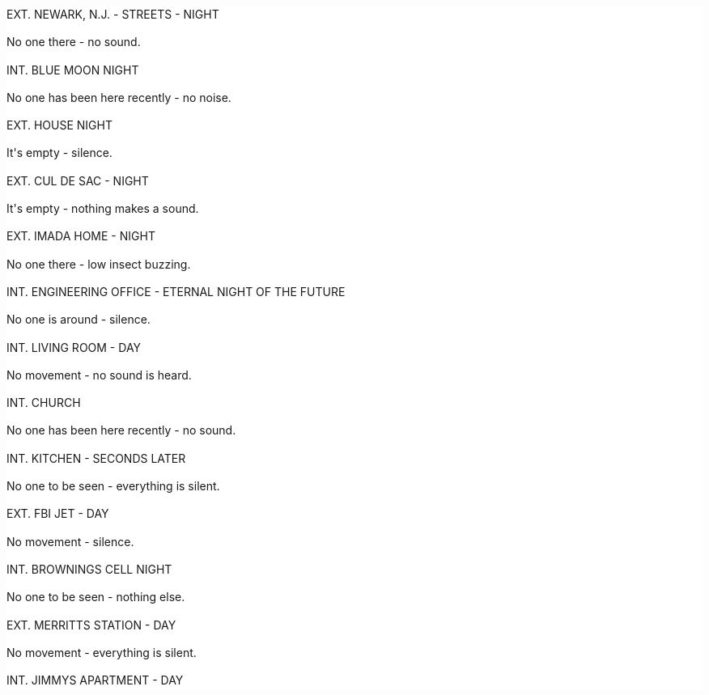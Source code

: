 EXT. NEWARK, N.J. - STREETS - NIGHT

No one there - no sound.



INT. BLUE MOON  NIGHT

No one has been here recently - no noise.



EXT. HOUSE  NIGHT

It's empty - silence.



EXT. CUL DE SAC - NIGHT

It's empty - nothing makes a sound.



EXT. IMADA HOME - NIGHT

No one there - low insect buzzing.



INT. ENGINEERING OFFICE - ETERNAL NIGHT OF THE FUTURE

No one is around - silence.



INT. LIVING ROOM - DAY

No movement - no sound is heard.



INT. CHURCH

No one has been here recently - no sound.



INT. KITCHEN - SECONDS LATER

No one to be seen - everything is silent.



EXT. FBI JET - DAY

No movement - silence.



INT. BROWNINGS CELL   NIGHT

No one to be seen - nothing else.



EXT. MERRITTS STATION - DAY

No movement - everything is silent.



INT. JIMMYS APARTMENT - DAY
